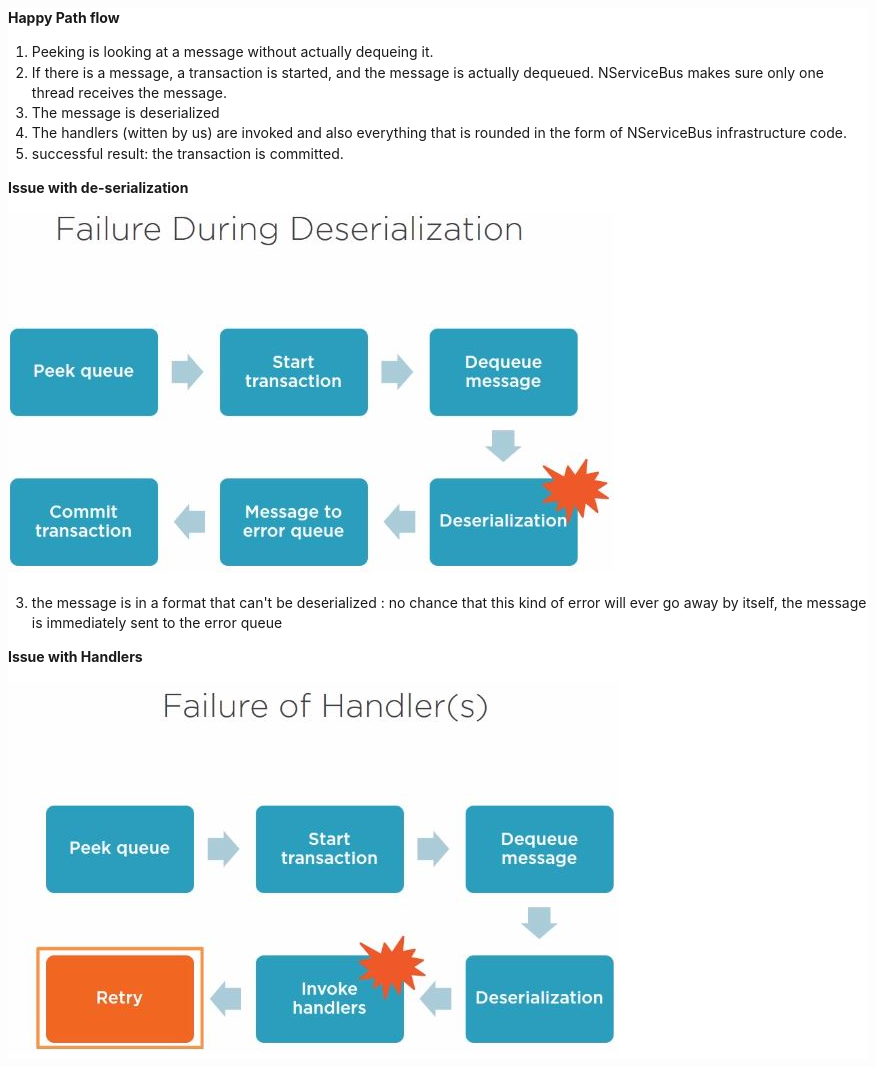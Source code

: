 
**Happy Path flow**

1. Peeking is looking at a message without actually dequeing it.
2. If there is a message, a transaction is started, and the message is actually dequeued. NServiceBus makes sure only one thread receives the message.
3. The message is deserialized
4. The handlers (witten by us) are invoked and also everything that is rounded in the form of NServiceBus infrastructure code.
5. successful result: the transaction is committed. 


**Issue with de-serialization**

![pic](src/eCommerce/images/figure2.jpg)

3. the message is in a format that can't be deserialized : no chance that this kind of error will ever go away by itself, the message is immediately sent to the error queue 


**Issue with Handlers**

![pic](src/eCommerce/images/figure3.jpg)
